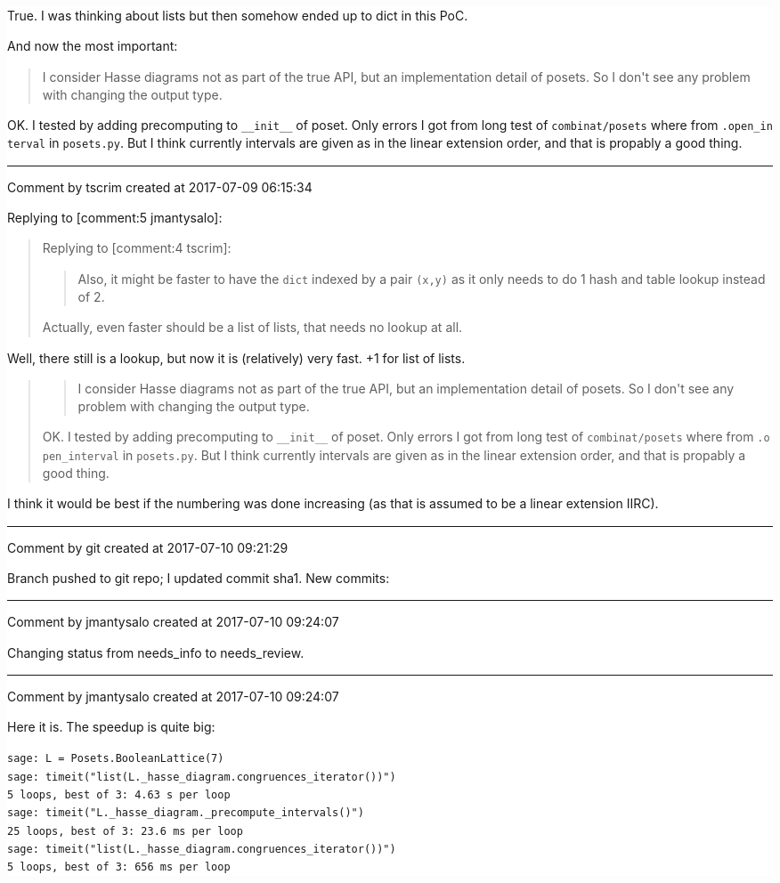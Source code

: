 True. I was thinking about lists but then somehow ended up to dict in this PoC.

And now the most important:

> I consider Hasse diagrams not as part of the true API, but an implementation detail of posets. So I don't see any problem with changing the output type.

OK. I tested by adding precomputing to `__init__` of poset. Only errors I got from long test of `combinat/posets` where from `.open_interval` in `posets.py`. But I think currently intervals are given as in the linear extension order, and that is propably a good thing.


---

Comment by tscrim created at 2017-07-09 06:15:34

Replying to [comment:5 jmantysalo]:
> Replying to [comment:4 tscrim]:
> 
> > Also, it might be faster to have the `dict` indexed by a pair `(x,y)` as it only needs to do 1 hash and table lookup instead of 2.
> 
> Actually, even faster should be a list of lists, that needs no lookup at all.

Well, there still is a lookup, but now it is (relatively) very fast. +1 for list of lists.

> > I consider Hasse diagrams not as part of the true API, but an implementation detail of posets. So I don't see any problem with changing the output type.
> 
> OK. I tested by adding precomputing to `__init__` of poset. Only errors I got from long test of `combinat/posets` where from `.open_interval` in `posets.py`. But I think currently intervals are given as in the linear extension order, and that is propably a good thing.

I think it would be best if the numbering was done increasing (as that is assumed to be a linear extension IIRC).


---

Comment by git created at 2017-07-10 09:21:29

Branch pushed to git repo; I updated commit sha1. New commits:


---

Comment by jmantysalo created at 2017-07-10 09:24:07

Changing status from needs_info to needs_review.


---

Comment by jmantysalo created at 2017-07-10 09:24:07

Here it is. The speedup is quite big:


```
sage: L = Posets.BooleanLattice(7)
sage: timeit("list(L._hasse_diagram.congruences_iterator())")
5 loops, best of 3: 4.63 s per loop
sage: timeit("L._hasse_diagram._precompute_intervals()")
25 loops, best of 3: 23.6 ms per loop
sage: timeit("list(L._hasse_diagram.congruences_iterator())")
5 loops, best of 3: 656 ms per loop
```
